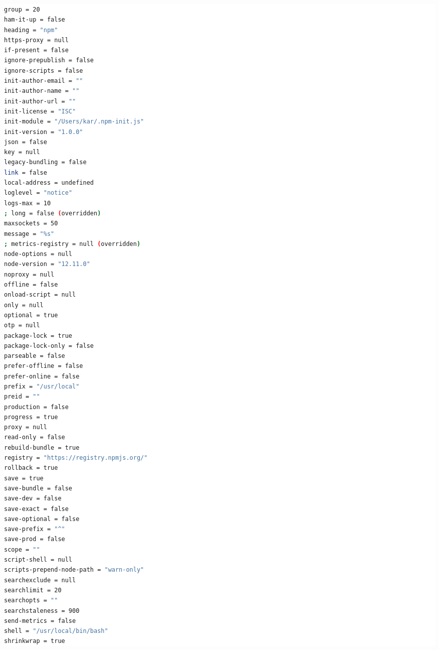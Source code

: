 ```bash
group = 20
ham-it-up = false
heading = "npm"
https-proxy = null
if-present = false
ignore-prepublish = false
ignore-scripts = false
init-author-email = ""
init-author-name = ""
init-author-url = ""
init-license = "ISC"
init-module = "/Users/kar/.npm-init.js"
init-version = "1.0.0"
json = false
key = null
legacy-bundling = false
link = false
local-address = undefined
loglevel = "notice"
logs-max = 10
; long = false (overridden)
maxsockets = 50
message = "%s"
; metrics-registry = null (overridden)
node-options = null
node-version = "12.11.0"
noproxy = null
offline = false
onload-script = null
only = null
optional = true
otp = null
package-lock = true
package-lock-only = false
parseable = false
prefer-offline = false
prefer-online = false
prefix = "/usr/local"
preid = ""
production = false
progress = true
proxy = null
read-only = false
rebuild-bundle = true
registry = "https://registry.npmjs.org/"
rollback = true
save = true
save-bundle = false
save-dev = false
save-exact = false
save-optional = false
save-prefix = "^"
save-prod = false
scope = ""
script-shell = null
scripts-prepend-node-path = "warn-only"
searchexclude = null
searchlimit = 20
searchopts = ""
searchstaleness = 900
send-metrics = false
shell = "/usr/local/bin/bash"
shrinkwrap = true
```